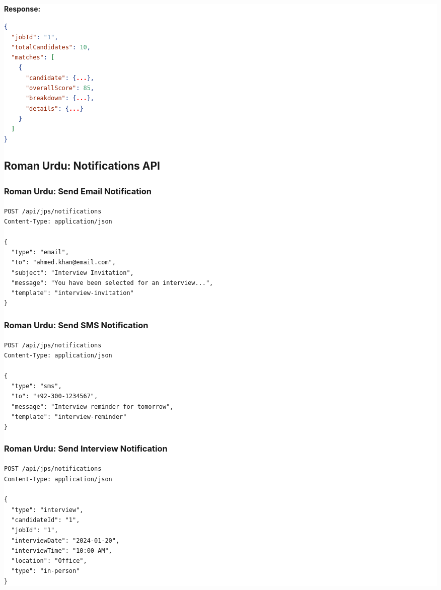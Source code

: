 **Response:**

```json
{
  "jobId": "1",
  "totalCandidates": 10,
  "matches": [
    {
      "candidate": {...},
      "overallScore": 85,
      "breakdown": {...},
      "details": {...}
    }
  ]
}
```

## Roman Urdu: Notifications API

### Roman Urdu: Send Email Notification

```http
POST /api/jps/notifications
Content-Type: application/json

{
  "type": "email",
  "to": "ahmed.khan@email.com",
  "subject": "Interview Invitation",
  "message": "You have been selected for an interview...",
  "template": "interview-invitation"
}
```

### Roman Urdu: Send SMS Notification

```http
POST /api/jps/notifications
Content-Type: application/json

{
  "type": "sms",
  "to": "+92-300-1234567",
  "message": "Interview reminder for tomorrow",
  "template": "interview-reminder"
}
```

### Roman Urdu: Send Interview Notification

```http
POST /api/jps/notifications
Content-Type: application/json

{
  "type": "interview",
  "candidateId": "1",
  "jobId": "1",
  "interviewDate": "2024-01-20",
  "interviewTime": "10:00 AM",
  "location": "Office",
  "type": "in-person"
}
```
